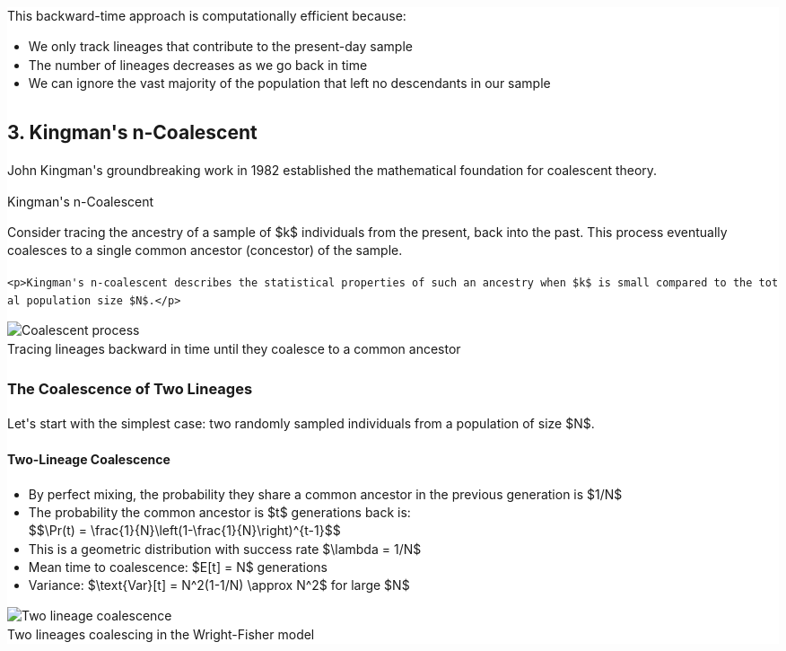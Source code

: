 <p>This backward-time approach is computationally efficient because:</p>
<ul>
    <li>We only track lineages that contribute to the present-day sample</li>
    <li>The number of lineages decreases as we go back in time</li>
    <li>We can ignore the vast majority of the population that left no descendants in our sample</li>
</ul>
</section>

<section class="section" id="kingman">
<h2>3. Kingman's n-Coalescent</h2>

<p>John Kingman's groundbreaking work in 1982 established the mathematical foundation for coalescent theory.</p>

<div class="definition-box">
    <div class="title">Kingman's n-Coalescent</div>
    <p>Consider tracing the ancestry of a sample of $k$ individuals from the present, back into the past. This process eventually coalesces to a single common ancestor (concestor) of the sample.</p>
    
    <p>Kingman's n-coalescent describes the statistical properties of such an ancestry when $k$ is small compared to the total population size $N$.</p>
</div>

<div class="figure">
    <img src="{{ site.baseurl }}/lecture10/wfCoalescent3.png" alt="Coalescent process" style="width: 60%;">
    <div class="figure-caption">Tracing lineages backward in time until they coalesce to a common ancestor</div>
</div>

<h3>The Coalescence of Two Lineages</h3>

<p>Let's start with the simplest case: two randomly sampled individuals from a population of size $N$.</p>

<div class="theorem-box">
    <h4>Two-Lineage Coalescence</h4>
    <ul>
        <li>By perfect mixing, the probability they share a common ancestor in the previous generation is $1/N$</li>
        <li>The probability the common ancestor is $t$ generations back is:
            <div class="math-block">
            $$\Pr(t) = \frac{1}{N}\left(1-\frac{1}{N}\right)^{t-1}$$
            </div>
        </li>
        <li>This is a geometric distribution with success rate $\lambda = 1/N$</li>
        <li>Mean time to coalescence: $E[t] = N$ generations</li>
        <li>Variance: $\text{Var}[t] = N^2(1-1/N) \approx N^2$ for large $N$</li>
    </ul>
</div>

<div class="figure">
    <img src="{{ site.baseurl }}/lecture10/wfCoalescent2.png" alt="Two lineage coalescence" style="width: 50%;">
    <div class="figure-caption">Two lineages coalescing in the Wright-Fisher model</div>
</div>
